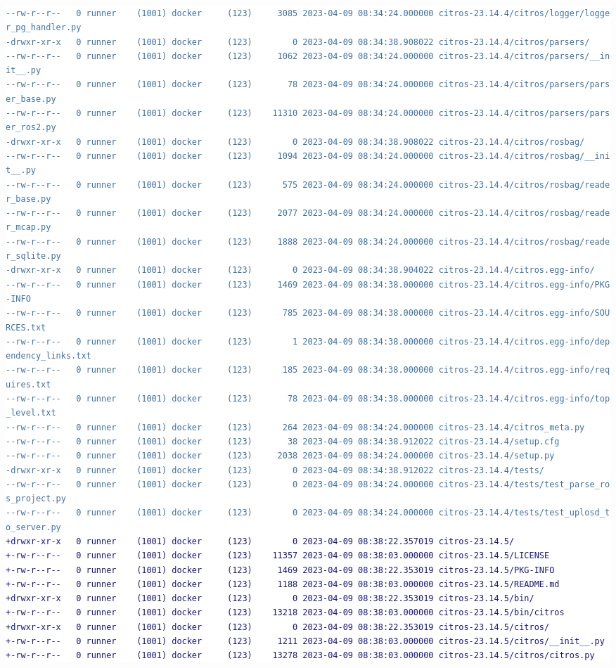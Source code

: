 ```diff
--rw-r--r--   0 runner    (1001) docker     (123)     3085 2023-04-09 08:34:24.000000 citros-23.14.4/citros/logger/logger_pg_handler.py
-drwxr-xr-x   0 runner    (1001) docker     (123)        0 2023-04-09 08:34:38.908022 citros-23.14.4/citros/parsers/
--rw-r--r--   0 runner    (1001) docker     (123)     1062 2023-04-09 08:34:24.000000 citros-23.14.4/citros/parsers/__init__.py
--rw-r--r--   0 runner    (1001) docker     (123)       78 2023-04-09 08:34:24.000000 citros-23.14.4/citros/parsers/parser_base.py
--rw-r--r--   0 runner    (1001) docker     (123)    11310 2023-04-09 08:34:24.000000 citros-23.14.4/citros/parsers/parser_ros2.py
-drwxr-xr-x   0 runner    (1001) docker     (123)        0 2023-04-09 08:34:38.908022 citros-23.14.4/citros/rosbag/
--rw-r--r--   0 runner    (1001) docker     (123)     1094 2023-04-09 08:34:24.000000 citros-23.14.4/citros/rosbag/__init__.py
--rw-r--r--   0 runner    (1001) docker     (123)      575 2023-04-09 08:34:24.000000 citros-23.14.4/citros/rosbag/reader_base.py
--rw-r--r--   0 runner    (1001) docker     (123)     2077 2023-04-09 08:34:24.000000 citros-23.14.4/citros/rosbag/reader_mcap.py
--rw-r--r--   0 runner    (1001) docker     (123)     1888 2023-04-09 08:34:24.000000 citros-23.14.4/citros/rosbag/reader_sqlite.py
-drwxr-xr-x   0 runner    (1001) docker     (123)        0 2023-04-09 08:34:38.904022 citros-23.14.4/citros.egg-info/
--rw-r--r--   0 runner    (1001) docker     (123)     1469 2023-04-09 08:34:38.000000 citros-23.14.4/citros.egg-info/PKG-INFO
--rw-r--r--   0 runner    (1001) docker     (123)      785 2023-04-09 08:34:38.000000 citros-23.14.4/citros.egg-info/SOURCES.txt
--rw-r--r--   0 runner    (1001) docker     (123)        1 2023-04-09 08:34:38.000000 citros-23.14.4/citros.egg-info/dependency_links.txt
--rw-r--r--   0 runner    (1001) docker     (123)      185 2023-04-09 08:34:38.000000 citros-23.14.4/citros.egg-info/requires.txt
--rw-r--r--   0 runner    (1001) docker     (123)       78 2023-04-09 08:34:38.000000 citros-23.14.4/citros.egg-info/top_level.txt
--rw-r--r--   0 runner    (1001) docker     (123)      264 2023-04-09 08:34:24.000000 citros-23.14.4/citros_meta.py
--rw-r--r--   0 runner    (1001) docker     (123)       38 2023-04-09 08:34:38.912022 citros-23.14.4/setup.cfg
--rw-r--r--   0 runner    (1001) docker     (123)     2038 2023-04-09 08:34:24.000000 citros-23.14.4/setup.py
-drwxr-xr-x   0 runner    (1001) docker     (123)        0 2023-04-09 08:34:38.912022 citros-23.14.4/tests/
--rw-r--r--   0 runner    (1001) docker     (123)        0 2023-04-09 08:34:24.000000 citros-23.14.4/tests/test_parse_ros_project.py
--rw-r--r--   0 runner    (1001) docker     (123)        0 2023-04-09 08:34:24.000000 citros-23.14.4/tests/test_uplosd_to_server.py
+drwxr-xr-x   0 runner    (1001) docker     (123)        0 2023-04-09 08:38:22.357019 citros-23.14.5/
+-rw-r--r--   0 runner    (1001) docker     (123)    11357 2023-04-09 08:38:03.000000 citros-23.14.5/LICENSE
+-rw-r--r--   0 runner    (1001) docker     (123)     1469 2023-04-09 08:38:22.353019 citros-23.14.5/PKG-INFO
+-rw-r--r--   0 runner    (1001) docker     (123)     1188 2023-04-09 08:38:03.000000 citros-23.14.5/README.md
+drwxr-xr-x   0 runner    (1001) docker     (123)        0 2023-04-09 08:38:22.353019 citros-23.14.5/bin/
+-rw-r--r--   0 runner    (1001) docker     (123)    13218 2023-04-09 08:38:03.000000 citros-23.14.5/bin/citros
+drwxr-xr-x   0 runner    (1001) docker     (123)        0 2023-04-09 08:38:22.353019 citros-23.14.5/citros/
+-rw-r--r--   0 runner    (1001) docker     (123)     1211 2023-04-09 08:38:03.000000 citros-23.14.5/citros/__init__.py
+-rw-r--r--   0 runner    (1001) docker     (123)    13278 2023-04-09 08:38:03.000000 citros-23.14.5/citros/citros.py
```